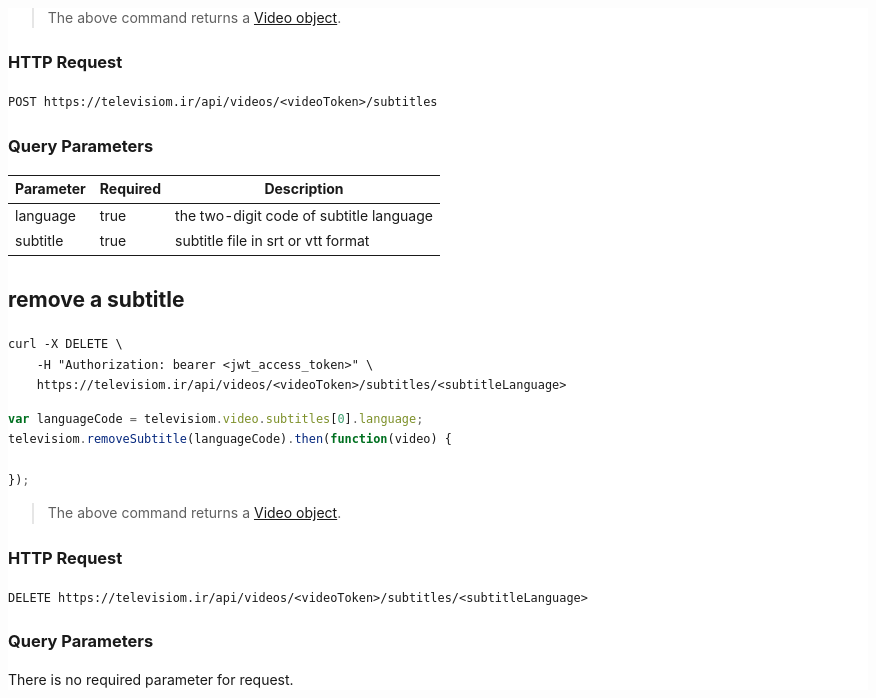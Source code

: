 > The above command returns a [Video object](#video).


### HTTP Request

`POST https://televisiom.ir/api/videos/<videoToken>/subtitles`

### Query Parameters

Parameter | Required | Description
--------- | ------- | -----------
language | true | the two-digit code of subtitle language
subtitle | true | subtitle file in srt or vtt format

## remove a subtitle



```shell
curl -X DELETE \
    -H "Authorization: bearer <jwt_access_token>" \
    https://televisiom.ir/api/videos/<videoToken>/subtitles/<subtitleLanguage>
```

```javascript
var languageCode = televisiom.video.subtitles[0].language;
televisiom.removeSubtitle(languageCode).then(function(video) {
  
});

```

> The above command returns a [Video object](#video).


### HTTP Request

`DELETE https://televisiom.ir/api/videos/<videoToken>/subtitles/<subtitleLanguage>`

### Query Parameters

There is no required parameter for request.
